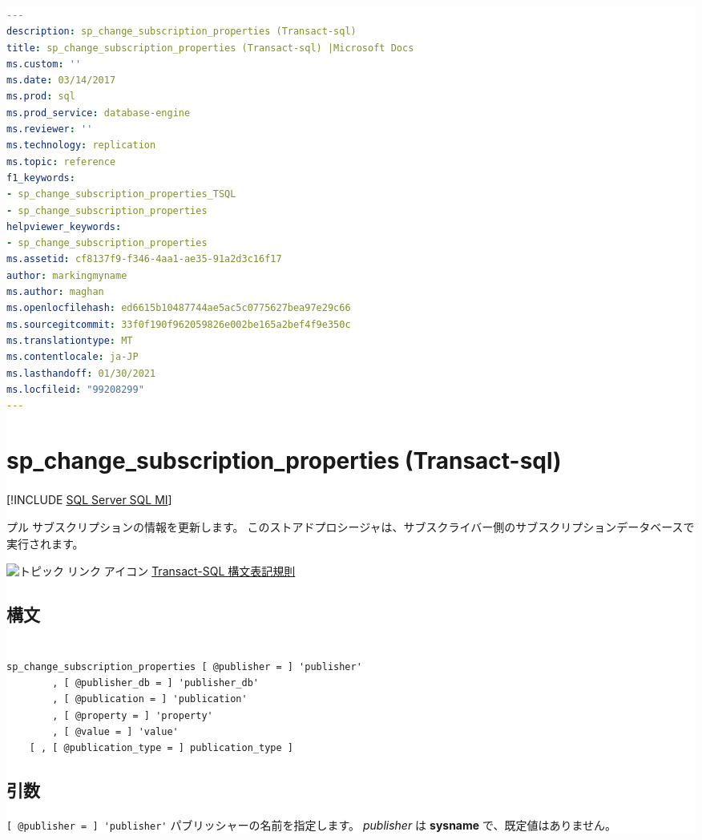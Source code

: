 ```yaml
---
description: sp_change_subscription_properties (Transact-sql)
title: sp_change_subscription_properties (Transact-sql) |Microsoft Docs
ms.custom: ''
ms.date: 03/14/2017
ms.prod: sql
ms.prod_service: database-engine
ms.reviewer: ''
ms.technology: replication
ms.topic: reference
f1_keywords:
- sp_change_subscription_properties_TSQL
- sp_change_subscription_properties
helpviewer_keywords:
- sp_change_subscription_properties
ms.assetid: cf8137f9-f346-4aa1-ae35-91a2d3c16f17
author: markingmyname
ms.author: maghan
ms.openlocfilehash: ed6615b10487744ae5ac5c0775627bea97e29c66
ms.sourcegitcommit: 33f0f190f962059826e002be165a2bef4f9e350c
ms.translationtype: MT
ms.contentlocale: ja-JP
ms.lasthandoff: 01/30/2021
ms.locfileid: "99208299"
---
```

# <a name="sp_change_subscription_properties-transact-sql"></a>sp_change_subscription_properties (Transact-sql)
[!INCLUDE [SQL Server SQL MI](../../includes/applies-to-version/sql-asdbmi.md)]

  プル サブスクリプションの情報を更新します。 このストアドプロシージャは、サブスクライバー側のサブスクリプションデータベースで実行されます。  
  
 ![トピック リンク アイコン](../../database-engine/configure-windows/media/topic-link.gif "トピック リンク アイコン") [Transact-SQL 構文表記規則](../../t-sql/language-elements/transact-sql-syntax-conventions-transact-sql.md)  
  
## <a name="syntax"></a>構文  
  
```  
  
sp_change_subscription_properties [ @publisher = ] 'publisher'  
        , [ @publisher_db = ] 'publisher_db'  
        , [ @publication = ] 'publication'  
        , [ @property = ] 'property'  
        , [ @value = ] 'value'  
    [ , [ @publication_type = ] publication_type ]  
```  
  
## <a name="arguments"></a>引数  
`[ @publisher = ] 'publisher'` パブリッシャーの名前を指定します。 *publisher* は **sysname** で、既定値はありません。  
  